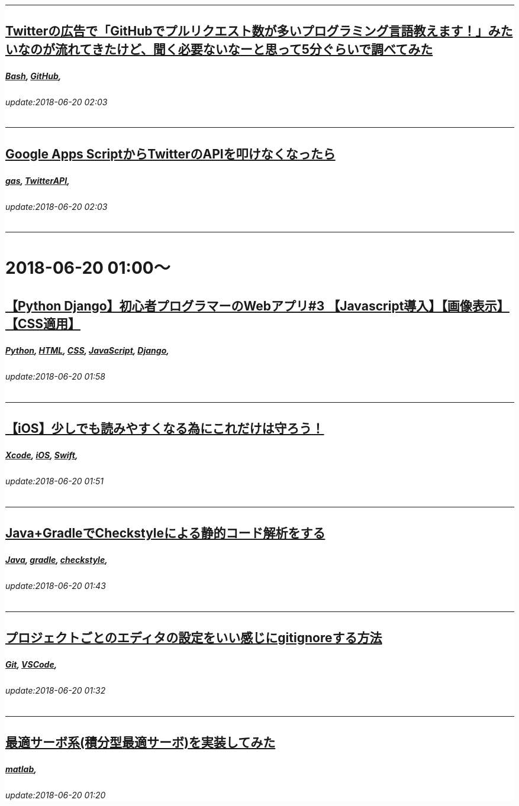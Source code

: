 
---
## [Twitterの広告で「GitHubでプルリクエスト数が多いプログラミング言語教えます！」みたいなのが流れてきたけど、聞く必要ないなーと思って5分ぐらいで調べてみた](https://qiita.com/syoutin/items/e2982a68316bd949d4c6)
##### [Bash](https://qiita.com/tags/Bash), [GitHub](https://qiita.com/tags/GitHub), 
###### update:2018-06-20 02:03
---
## [Google Apps ScriptからTwitterのAPIを叩けなくなったら](https://qiita.com/kazooou/items/8049e3ceba6f9b85585f)
##### [gas](https://qiita.com/tags/gas), [TwitterAPI](https://qiita.com/tags/TwitterAPI), 
###### update:2018-06-20 02:03
---




# 2018-06-20 01:00～
## [【Python Django】初心者プログラマーのWebアプリ#3 【Javascript導入】【画像表示】【CSS適用】](https://qiita.com/Bashi50/items/3452bd1692fdd0ac6392)
##### [Python](https://qiita.com/tags/Python), [HTML](https://qiita.com/tags/HTML), [CSS](https://qiita.com/tags/CSS), [JavaScript](https://qiita.com/tags/JavaScript), [Django](https://qiita.com/tags/Django), 
###### update:2018-06-20 01:58
---
## [【iOS】少しでも読みやすくなる為にこれだけは守ろう！](https://qiita.com/tsuruken/items/5468bd74acf6707e13ba)
##### [Xcode](https://qiita.com/tags/Xcode), [iOS](https://qiita.com/tags/iOS), [Swift](https://qiita.com/tags/Swift), 
###### update:2018-06-20 01:51
---
## [Java+GradleでCheckstyleによる静的コード解析をする](https://qiita.com/dev_user/items/3d8b9deb67bbc0e84b8b)
##### [Java](https://qiita.com/tags/Java), [gradle](https://qiita.com/tags/gradle), [checkstyle](https://qiita.com/tags/checkstyle), 
###### update:2018-06-20 01:43
---
## [プロジェクトごとのエディタの設定をいい感じにgitignoreする方法](https://qiita.com/orange634/items/852ff50a0bcdcce22f26)
##### [Git](https://qiita.com/tags/Git), [VSCode](https://qiita.com/tags/VSCode), 
###### update:2018-06-20 01:32
---
## [最適サーボ系(積分型最適サーボ)を実装してみた](https://qiita.com/MENDY/items/9b33ee852d6d43fc523c)
##### [matlab](https://qiita.com/tags/matlab), 
###### update:2018-06-20 01:20
